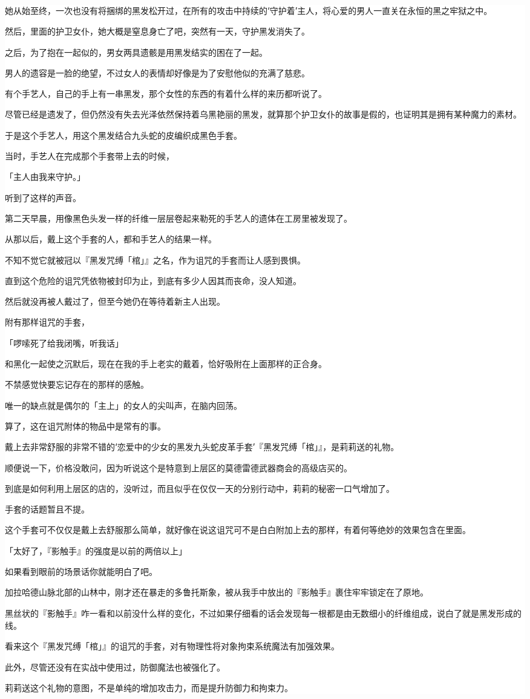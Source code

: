 她从始至终，一次也没有将捆绑的黑发松开过，在所有的攻击中持续的‘守护着’主人，将心爱的男人一直关在永恒的黑之牢狱之中。

然后，里面的护卫女仆，她大概是窒息身亡了吧，突然有一天，守护黑发消失了。

之后，为了抱在一起似的，男女两具遗骸是用黑发结实的困在了一起。

男人的遗容是一脸的绝望，不过女人的表情却好像是为了安慰他似的充满了慈悲。

有个手艺人，自己的手上有一串黑发，那个女性的东西的有着什么样的来历都听说了。

尽管已经是遗发了，但仍然没有失去光泽依然保持着乌黑艳丽的黑发，就算那个护卫女仆的故事是假的，也证明其是拥有某种魔力的素材。

于是这个手艺人，用这个黑发结合九头蛇的皮编织成黑色手套。

当时，手艺人在完成那个手套带上去的时候，

「主人由我来守护。」

听到了这样的声音。

第二天早晨，用像黑色头发一样的纤维一层层卷起来勒死的手艺人的遗体在工房里被发现了。

从那以后，戴上这个手套的人，都和手艺人的结果一样。

不知不觉它就被冠以『黑发咒缚「棺」』之名，作为诅咒的手套而让人感到畏惧。

直到这个危险的诅咒凭依物被封印为止，到底有多少人因其而丧命，没人知道。

然后就没再被人戴过了，但至今她仍在等待着新主人出现。

附有那样诅咒的手套，

「啰嗦死了给我闭嘴，听我话」

和黑化一起使之沉默后，现在在我的手上老实的戴着，恰好吸附在上面那样的正合身。

不禁感觉快要忘记存在的那样的感触。

唯一的缺点就是偶尔的「主上」的女人的尖叫声，在脑内回荡。

算了，这在诅咒附体的物品中是常有的事。

戴上去非常舒服的非常不错的‘恋爱中的少女的黑发九头蛇皮革手套’『黑发咒缚「棺」』，是莉莉送的礼物。

顺便说一下，价格没敢问，因为听说这个是特意到上层区的莫德雷德武器商会的高级店买的。

到底是如何利用上层区的店的，没听过，而且似乎在仅仅一天的分别行动中，莉莉的秘密一口气增加了。

手套的话题暂且不提。

这个手套可不仅仅是戴上去舒服那么简单，就好像在说这诅咒可不是白白附加上去的那样，有着何等绝妙的效果包含在里面。

「太好了，『影触手』的强度是以前的两倍以上」

如果看到眼前的场景话你就能明白了吧。

加拉哈德山脉北部的山林中，刚才还在暴走的多鲁托斯象，被从我手中放出的『影触手』裹住牢牢锁定在了原地。

黑丝状的『影触手』咋一看和以前没什么样的变化，不过如果仔细看的话会发现每一根都是由无数细小的纤维组成，说白了就是黑发形成的线。

看来这个『黑发咒缚「棺」』的诅咒的手套，对有物理性将对象拘束系统魔法有加强效果。

此外，尽管还没有在实战中使用过，防御魔法也被强化了。

莉莉送这个礼物的意图，不是单纯的增加攻击力，而是提升防御力和拘束力。
